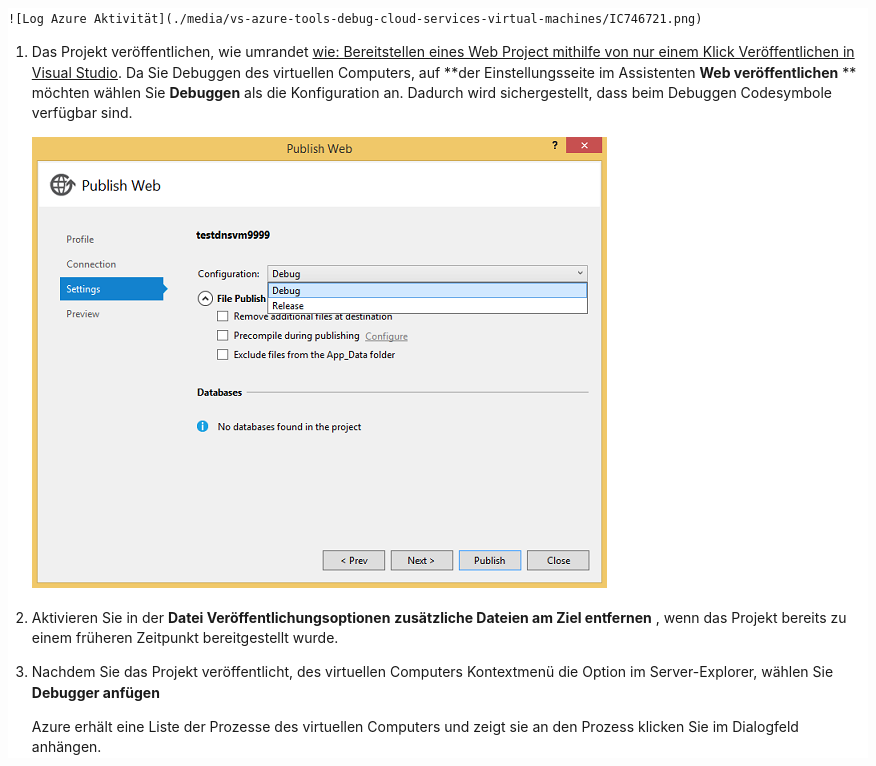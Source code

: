     ![Log Azure Aktivität](./media/vs-azure-tools-debug-cloud-services-virtual-machines/IC746721.png)

1. Das Projekt veröffentlichen, wie umrandet [wie: Bereitstellen eines Web Project mithilfe von nur einem Klick Veröffentlichen in Visual Studio](https://msdn.microsoft.com/library/dd465337.aspx). Da Sie Debuggen des virtuellen Computers, auf **der Einstellungsseite im Assistenten **Web veröffentlichen** ** möchten wählen Sie **Debuggen** als die Konfiguration an. Dadurch wird sichergestellt, dass beim Debuggen Codesymbole verfügbar sind.

    ![Veröffentlichungseinstellungen](./media/vs-azure-tools-debug-cloud-services-virtual-machines/IC718349.png)

1. Aktivieren Sie in der **Datei Veröffentlichungsoptionen** **zusätzliche Dateien am Ziel entfernen** , wenn das Projekt bereits zu einem früheren Zeitpunkt bereitgestellt wurde.

1. Nachdem Sie das Projekt veröffentlicht, des virtuellen Computers Kontextmenü die Option im Server-Explorer, wählen Sie **Debugger anfügen**

    Azure erhält eine Liste der Prozesse des virtuellen Computers und zeigt sie an den Prozess klicken Sie im Dialogfeld anhängen.
